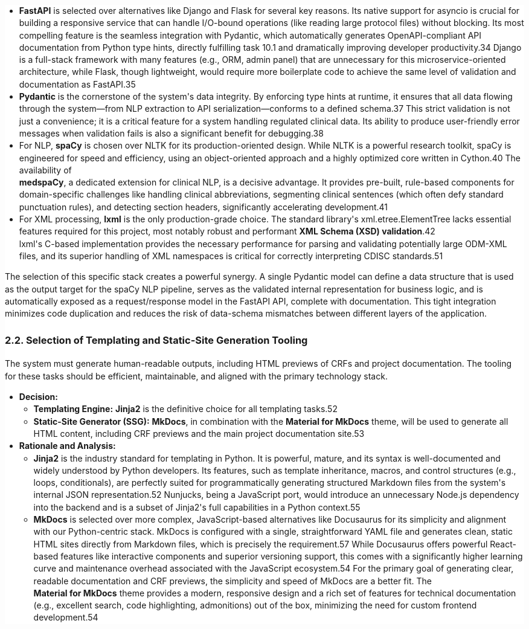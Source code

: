   * **FastAPI** is selected over alternatives like Django and Flask for several key reasons. Its native support for asyncio is crucial for building a responsive service that can handle I/O-bound operations (like reading large protocol files) without blocking. Its most compelling feature is the seamless integration with Pydantic, which automatically generates OpenAPI-compliant API documentation from Python type hints, directly fulfilling task 10.1 and dramatically improving developer productivity.34 Django is a full-stack framework with many features (e.g., ORM, admin panel) that are unnecessary for this microservice-oriented architecture, while Flask, though lightweight, would require more boilerplate code to achieve the same level of validation and documentation as FastAPI.35  
  * **Pydantic** is the cornerstone of the system's data integrity. By enforcing type hints at runtime, it ensures that all data flowing through the system—from NLP extraction to API serialization—conforms to a defined schema.37 This strict validation is not just a convenience; it is a critical feature for a system handling regulated clinical data. Its ability to produce user-friendly error messages when validation fails is also a significant benefit for debugging.38  
  * For NLP, **spaCy** is chosen over NLTK for its production-oriented design. While NLTK is a powerful research toolkit, spaCy is engineered for speed and efficiency, using an object-oriented approach and a highly optimized core written in Cython.40 The availability of  
    **medspaCy**, a dedicated extension for clinical NLP, is a decisive advantage. It provides pre-built, rule-based components for domain-specific challenges like handling clinical abbreviations, segmenting clinical sentences (which often defy standard punctuation rules), and detecting section headers, significantly accelerating development.41  
  * For XML processing, **lxml** is the only production-grade choice. The standard library's xml.etree.ElementTree lacks essential features required for this project, most notably robust and performant **XML Schema (XSD) validation**.42  
    lxml's C-based implementation provides the necessary performance for parsing and validating potentially large ODM-XML files, and its superior handling of XML namespaces is critical for correctly interpreting CDISC standards.51

The selection of this specific stack creates a powerful synergy. A single Pydantic model can define a data structure that is used as the output target for the spaCy NLP pipeline, serves as the validated internal representation for business logic, and is automatically exposed as a request/response model in the FastAPI API, complete with documentation. This tight integration minimizes code duplication and reduces the risk of data-schema mismatches between different layers of the application.

### **2.2. Selection of Templating and Static-Site Generation Tooling**

The system must generate human-readable outputs, including HTML previews of CRFs and project documentation. The tooling for these tasks should be efficient, maintainable, and aligned with the primary technology stack.

* **Decision:**  
  * **Templating Engine:** **Jinja2** is the definitive choice for all templating tasks.52  
  * **Static-Site Generator (SSG):** **MkDocs**, in combination with the **Material for MkDocs** theme, will be used to generate all HTML content, including CRF previews and the main project documentation site.53  
* **Rationale and Analysis:**  
  * **Jinja2** is the industry standard for templating in Python. It is powerful, mature, and its syntax is well-documented and widely understood by Python developers. Its features, such as template inheritance, macros, and control structures (e.g., loops, conditionals), are perfectly suited for programmatically generating structured Markdown files from the system's internal JSON representation.52 Nunjucks, being a JavaScript port, would introduce an unnecessary Node.js dependency into the backend and is a subset of Jinja2's full capabilities in a Python context.55  
  * **MkDocs** is selected over more complex, JavaScript-based alternatives like Docusaurus for its simplicity and alignment with our Python-centric stack. MkDocs is configured with a single, straightforward YAML file and generates clean, static HTML sites directly from Markdown files, which is precisely the requirement.57 While Docusaurus offers powerful React-based features like interactive components and superior versioning support, this comes with a significantly higher learning curve and maintenance overhead associated with the JavaScript ecosystem.54 For the primary goal of generating clear, readable documentation and CRF previews, the simplicity and speed of MkDocs are a better fit. The  
    **Material for MkDocs** theme provides a modern, responsive design and a rich set of features for technical documentation (e.g., excellent search, code highlighting, admonitions) out of the box, minimizing the need for custom frontend development.54
